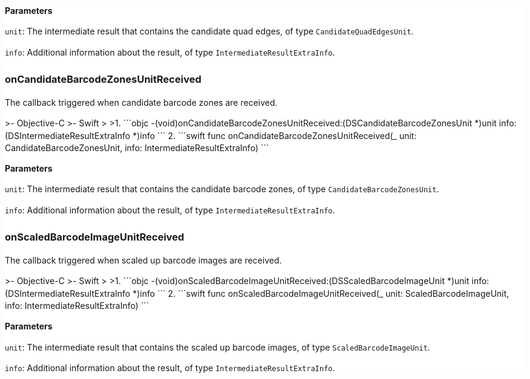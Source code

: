 **Parameters**

`unit`: The intermediate result that contains the candidate quad edges, of type `CandidateQuadEdgesUnit`.

`info`: Additional information about the result, of type `IntermediateResultExtraInfo`.

### onCandidateBarcodeZonesUnitReceived

The callback triggered when candidate barcode zones are received.

<div class="sample-code-prefix"></div>
>- Objective-C
>- Swift
>
>1. 
```objc
-(void)onCandidateBarcodeZonesUnitReceived:(DSCandidateBarcodeZonesUnit *)unit
                                      info:(DSIntermediateResultExtraInfo *)info
```
2. 
```swift
func onCandidateBarcodeZonesUnitReceived(_ unit: CandidateBarcodeZonesUnit, info: IntermediateResultExtraInfo)
```

**Parameters**

`unit`: The intermediate result that contains the candidate barcode zones, of type `CandidateBarcodeZonesUnit`.

`info`: Additional information about the result, of type `IntermediateResultExtraInfo`.

### onScaledBarcodeImageUnitReceived

The callback triggered when scaled up barcode images are received.

<div class="sample-code-prefix"></div>
>- Objective-C
>- Swift
>
>1. 
```objc
-(void)onScaledBarcodeImageUnitReceived:(DSScaledBarcodeImageUnit *)unit
                                   info:(DSIntermediateResultExtraInfo *)info
```
2. 
```swift
func onScaledBarcodeImageUnitReceived(_ unit: ScaledBarcodeImageUnit, info: IntermediateResultExtraInfo)
```

**Parameters**

`unit`: The intermediate result that contains the scaled up barcode images, of type `ScaledBarcodeImageUnit`.

`info`: Additional information about the result, of type `IntermediateResultExtraInfo`.
